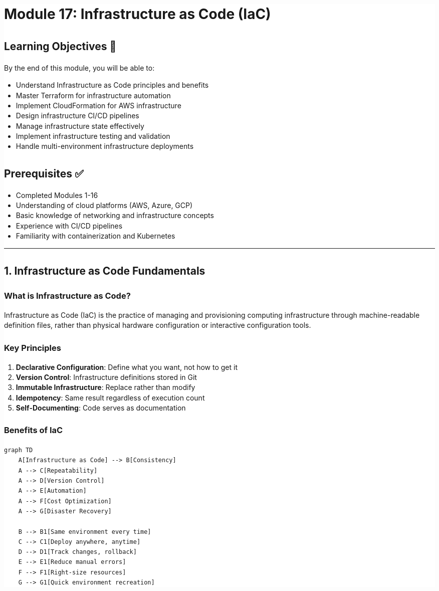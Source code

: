 # Module 17: Infrastructure as Code (IaC)

## Learning Objectives 🎯

By the end of this module, you will be able to:
- Understand Infrastructure as Code principles and benefits
- Master Terraform for infrastructure automation
- Implement CloudFormation for AWS infrastructure
- Design infrastructure CI/CD pipelines
- Manage infrastructure state effectively
- Implement infrastructure testing and validation
- Handle multi-environment infrastructure deployments

## Prerequisites ✅

- Completed Modules 1-16
- Understanding of cloud platforms (AWS, Azure, GCP)
- Basic knowledge of networking and infrastructure concepts
- Experience with CI/CD pipelines
- Familiarity with containerization and Kubernetes

---

## 1. Infrastructure as Code Fundamentals

### What is Infrastructure as Code?

Infrastructure as Code (IaC) is the practice of managing and provisioning computing infrastructure through machine-readable definition files, rather than physical hardware configuration or interactive configuration tools.

### Key Principles

1. **Declarative Configuration**: Define what you want, not how to get it
2. **Version Control**: Infrastructure definitions stored in Git
3. **Immutable Infrastructure**: Replace rather than modify
4. **Idempotency**: Same result regardless of execution count
5. **Self-Documenting**: Code serves as documentation

### Benefits of IaC

```mermaid
graph TD
    A[Infrastructure as Code] --> B[Consistency]
    A --> C[Repeatability]
    A --> D[Version Control]
    A --> E[Automation]
    A --> F[Cost Optimization]
    A --> G[Disaster Recovery]
    
    B --> B1[Same environment every time]
    C --> C1[Deploy anywhere, anytime]
    D --> D1[Track changes, rollback]
    E --> E1[Reduce manual errors]
    F --> F1[Right-size resources]
    G --> G1[Quick environment recreation]
```
